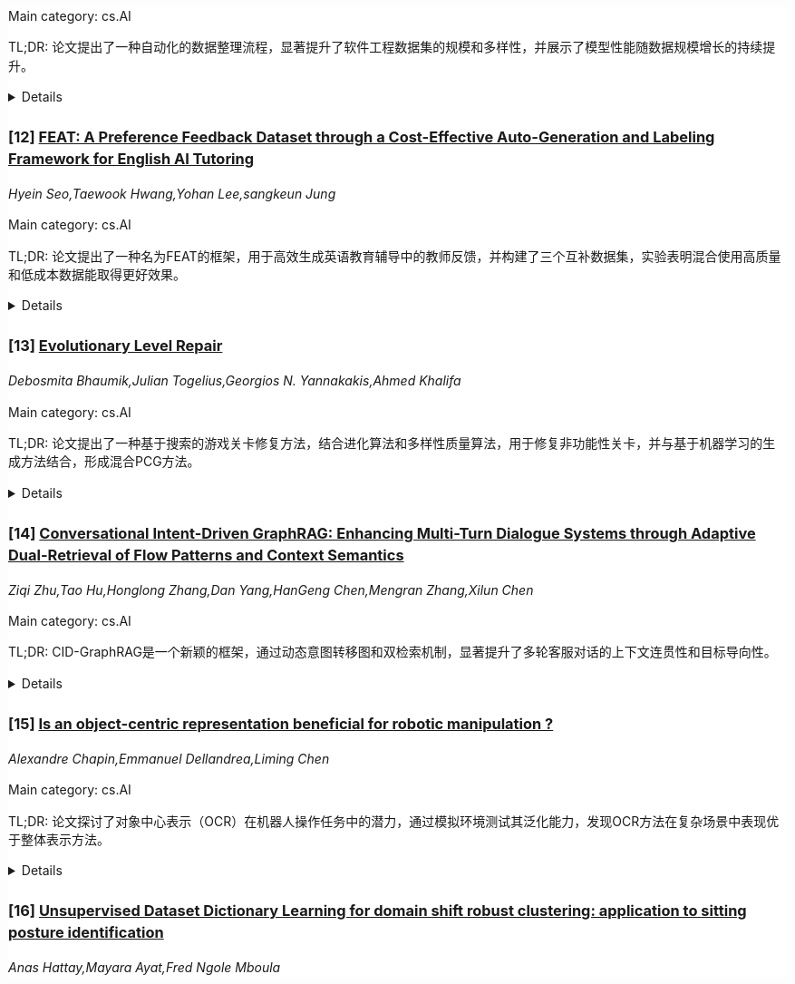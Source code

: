 Main category: cs.AI

TL;DR: 论文提出了一种自动化的数据整理流程，显著提升了软件工程数据集的规模和多样性，并展示了模型性能随数据规模增长的持续提升。


<details><summary>Details</summary></details>


### [12] [FEAT: A Preference Feedback Dataset through a Cost-Effective Auto-Generation and Labeling Framework for English AI Tutoring](https://arxiv.org/abs/2506.19325)
*Hyein Seo,Taewook Hwang,Yohan Lee,sangkeun Jung*

Main category: cs.AI

TL;DR: 论文提出了一种名为FEAT的框架，用于高效生成英语教育辅导中的教师反馈，并构建了三个互补数据集，实验表明混合使用高质量和低成本数据能取得更好效果。


<details><summary>Details</summary></details>


### [13] [Evolutionary Level Repair](https://arxiv.org/abs/2506.19359)
*Debosmita Bhaumik,Julian Togelius,Georgios N. Yannakakis,Ahmed Khalifa*

Main category: cs.AI

TL;DR: 论文提出了一种基于搜索的游戏关卡修复方法，结合进化算法和多样性质量算法，用于修复非功能性关卡，并与基于机器学习的生成方法结合，形成混合PCG方法。


<details><summary>Details</summary></details>


### [14] [Conversational Intent-Driven GraphRAG: Enhancing Multi-Turn Dialogue Systems through Adaptive Dual-Retrieval of Flow Patterns and Context Semantics](https://arxiv.org/abs/2506.19385)
*Ziqi Zhu,Tao Hu,Honglong Zhang,Dan Yang,HanGeng Chen,Mengran Zhang,Xilun Chen*

Main category: cs.AI

TL;DR: CID-GraphRAG是一个新颖的框架，通过动态意图转移图和双检索机制，显著提升了多轮客服对话的上下文连贯性和目标导向性。


<details><summary>Details</summary></details>


### [15] [Is an object-centric representation beneficial for robotic manipulation ?](https://arxiv.org/abs/2506.19408)
*Alexandre Chapin,Emmanuel Dellandrea,Liming Chen*

Main category: cs.AI

TL;DR: 论文探讨了对象中心表示（OCR）在机器人操作任务中的潜力，通过模拟环境测试其泛化能力，发现OCR方法在复杂场景中表现优于整体表示方法。


<details><summary>Details</summary></details>


### [16] [Unsupervised Dataset Dictionary Learning for domain shift robust clustering: application to sitting posture identification](https://arxiv.org/abs/2506.19410)
*Anas Hattay,Mayara Ayat,Fred Ngole Mboula*
